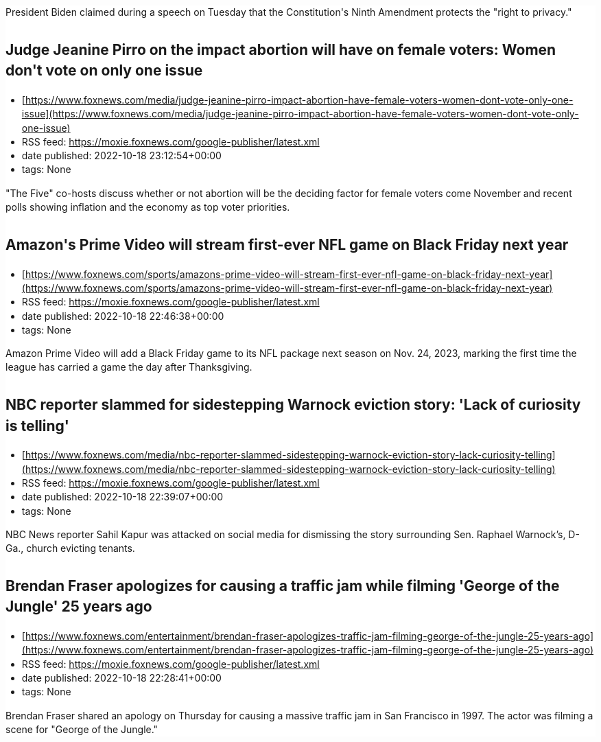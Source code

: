 President Biden claimed during a speech on Tuesday that the Constitution's Ninth Amendment protects the "right to privacy."

## Judge Jeanine Pirro on the impact abortion will have on female voters: Women don't vote on only one issue
 - [https://www.foxnews.com/media/judge-jeanine-pirro-impact-abortion-have-female-voters-women-dont-vote-only-one-issue](https://www.foxnews.com/media/judge-jeanine-pirro-impact-abortion-have-female-voters-women-dont-vote-only-one-issue)
 - RSS feed: https://moxie.foxnews.com/google-publisher/latest.xml
 - date published: 2022-10-18 23:12:54+00:00
 - tags: None

"The Five" co-hosts discuss whether or not abortion will be the deciding factor for female voters come November and recent polls showing inflation and the economy as top voter priorities.

## Amazon's Prime Video will stream first-ever NFL game on Black Friday next year
 - [https://www.foxnews.com/sports/amazons-prime-video-will-stream-first-ever-nfl-game-on-black-friday-next-year](https://www.foxnews.com/sports/amazons-prime-video-will-stream-first-ever-nfl-game-on-black-friday-next-year)
 - RSS feed: https://moxie.foxnews.com/google-publisher/latest.xml
 - date published: 2022-10-18 22:46:38+00:00
 - tags: None

Amazon Prime Video will add a Black Friday game to its NFL package next season on Nov. 24, 2023, marking the first time the league has carried a game the day after Thanksgiving.

## NBC reporter slammed for sidestepping Warnock eviction story: 'Lack of curiosity is telling'
 - [https://www.foxnews.com/media/nbc-reporter-slammed-sidestepping-warnock-eviction-story-lack-curiosity-telling](https://www.foxnews.com/media/nbc-reporter-slammed-sidestepping-warnock-eviction-story-lack-curiosity-telling)
 - RSS feed: https://moxie.foxnews.com/google-publisher/latest.xml
 - date published: 2022-10-18 22:39:07+00:00
 - tags: None

NBC News reporter Sahil Kapur was attacked on social media for dismissing the story surrounding Sen. Raphael Warnock’s, D-Ga., church evicting tenants.

## Brendan Fraser apologizes for causing a traffic jam while filming 'George of the Jungle' 25 years ago
 - [https://www.foxnews.com/entertainment/brendan-fraser-apologizes-traffic-jam-filming-george-of-the-jungle-25-years-ago](https://www.foxnews.com/entertainment/brendan-fraser-apologizes-traffic-jam-filming-george-of-the-jungle-25-years-ago)
 - RSS feed: https://moxie.foxnews.com/google-publisher/latest.xml
 - date published: 2022-10-18 22:28:41+00:00
 - tags: None

Brendan Fraser shared an apology on Thursday for causing a massive traffic jam in San Francisco in 1997. The actor was filming a scene for "George of the Jungle."
